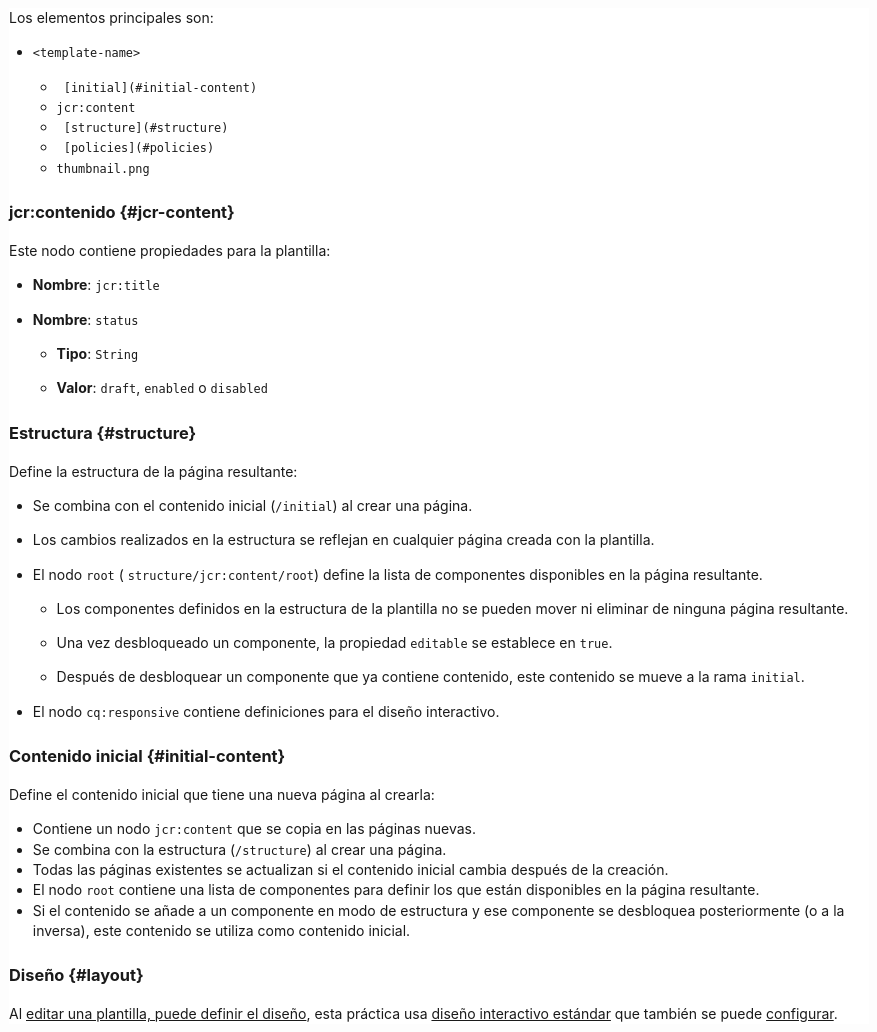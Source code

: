 Los elementos principales son:

* `<template-name>`

   * ` [initial](#initial-content)`
   * `jcr:content`
   * ` [structure](#structure)`
   * ` [policies](#policies)`
   * `thumbnail.png`

### jcr:contenido {#jcr-content}

Este nodo contiene propiedades para la plantilla:

* **Nombre**: `jcr:title`

* **Nombre**: `status`

   * **Tipo**: `String`

   * **Valor**: `draft`, `enabled` o `disabled`

### Estructura {#structure}

Define la estructura de la página resultante:

* Se combina con el contenido inicial (`/initial`) al crear una página.
* Los cambios realizados en la estructura se reflejan en cualquier página creada con la plantilla.
* El nodo `root` ( `structure/jcr:content/root`) define la lista de componentes disponibles en la página resultante.

   * Los componentes definidos en la estructura de la plantilla no se pueden mover ni eliminar de ninguna página resultante.
   * Una vez desbloqueado un componente, la propiedad `editable` se establece en `true`.

   * Después de desbloquear un componente que ya contiene contenido, este contenido se mueve a la rama `initial`.

* El nodo `cq:responsive` contiene definiciones para el diseño interactivo.

### Contenido inicial {#initial-content}

Define el contenido inicial que tiene una nueva página al crearla:

* Contiene un nodo `jcr:content` que se copia en las páginas nuevas.
* Se combina con la estructura (`/structure`) al crear una página.
* Todas las páginas existentes se actualizan si el contenido inicial cambia después de la creación.
* El nodo `root` contiene una lista de componentes para definir los que están disponibles en la página resultante.
* Si el contenido se añade a un componente en modo de estructura y ese componente se desbloquea posteriormente (o a la inversa), este contenido se utiliza como contenido inicial.

### Diseño {#layout}

Al [editar una plantilla, puede definir el diseño](/help/sites-authoring/templates.md), esta práctica usa [diseño interactivo estándar](/help/sites-authoring/responsive-layout.md) que también se puede [configurar](/help/sites-administering/configuring-responsive-layout.md).

